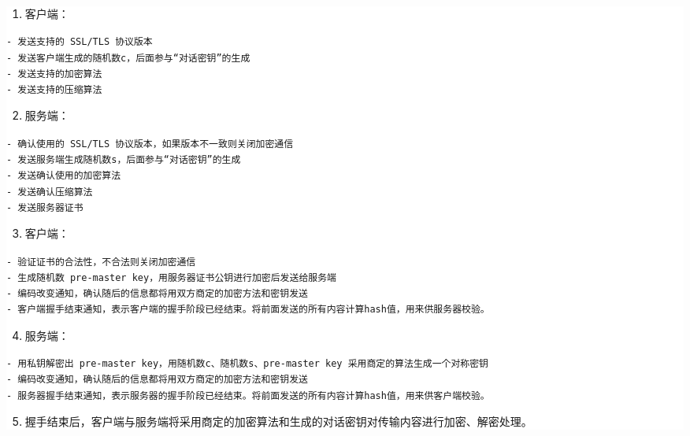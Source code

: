1. 客户端：
```
- 发送支持的 SSL/TLS 协议版本
- 发送客户端生成的随机数c，后面参与“对话密钥”的生成
- 发送支持的加密算法
- 发送支持的压缩算法
```

2. 服务端：
```
- 确认使用的 SSL/TLS 协议版本，如果版本不一致则关闭加密通信
- 发送服务端生成随机数s，后面参与“对话密钥”的生成
- 发送确认使用的加密算法
- 发送确认压缩算法
- 发送服务器证书
```

3. 客户端：
```
- 验证证书的合法性，不合法则关闭加密通信
- 生成随机数 pre-master key，用服务器证书公钥进行加密后发送给服务端
- 编码改变通知，确认随后的信息都将用双方商定的加密方法和密钥发送
- 客户端握手结束通知，表示客户端的握手阶段已经结束。将前面发送的所有内容计算hash值，用来供服务器校验。
```
4. 服务端：
```
- 用私钥解密出 pre-master key，用随机数c、随机数s、pre-master key 采用商定的算法生成一个对称密钥
- 编码改变通知，确认随后的信息都将用双方商定的加密方法和密钥发送
- 服务器握手结束通知，表示服务器的握手阶段已经结束。将前面发送的所有内容计算hash值，用来供客户端校验。
```
5. 握手结束后，客户端与服务端将采用商定的加密算法和生成的对话密钥对传输内容进行加密、解密处理。
